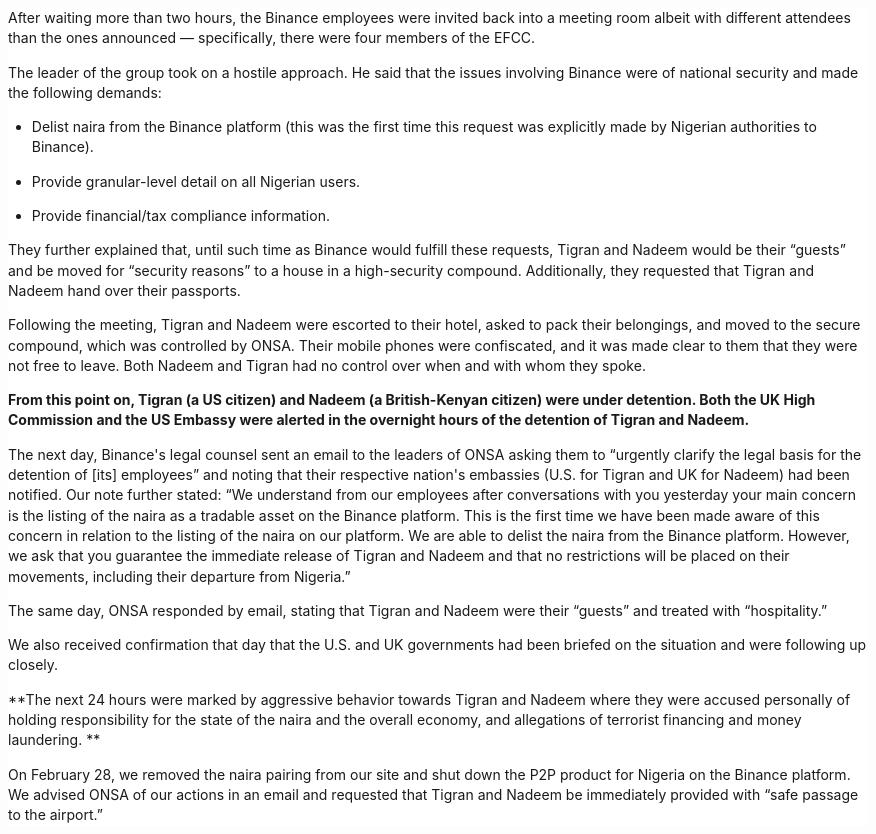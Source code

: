 After waiting more than two hours, the Binance employees were invited back
into a meeting room albeit with different attendees than the ones announced —
specifically, there were four members of the EFCC.

The leader of the group took on a hostile approach. He said that the issues
involving Binance were of national security and made the following demands:

  * Delist naira from the Binance platform (this was the first time this request was explicitly made by Nigerian authorities to Binance).

  * Provide granular-level detail on all Nigerian users.

  * Provide financial/tax compliance information.

They further explained that, until such time as Binance would fulfill these
requests, Tigran and Nadeem would be their “guests” and be moved for “security
reasons” to a house in a high-security compound. Additionally, they requested
that Tigran and Nadeem hand over their passports.

Following the meeting, Tigran and Nadeem were escorted to their hotel, asked
to pack their belongings, and moved to the secure compound, which was
controlled by ONSA. Their mobile phones were confiscated, and it was made
clear to them that they were not free to leave. Both Nadeem and Tigran had no
control over when and with whom they spoke.

**From this point on, Tigran (a US citizen) and Nadeem (a British-Kenyan
citizen) were under detention. Both the UK High Commission and the US Embassy
were alerted in the overnight hours of the detention of Tigran and Nadeem.**

The next day, Binance's legal counsel sent an email to the leaders of ONSA
asking them to “urgently clarify the legal basis for the detention of [its]
employees” and noting that their respective nation's embassies (U.S. for
Tigran and UK for Nadeem) had been notified. Our note further stated: “We
understand from our employees after conversations with you yesterday your main
concern is the listing of the naira as a tradable asset on the Binance
platform. This is the first time we have been made aware of this concern in
relation to the listing of the naira on our platform.  We are able to delist
the naira from the Binance platform. However, we ask that you guarantee the
immediate release of Tigran and Nadeem and that no restrictions will be placed
on their movements, including their departure from Nigeria.”

The same day, ONSA responded by email, stating that Tigran and Nadeem were
their “guests” and treated with “hospitality.”

We also received confirmation that day that the U.S. and UK governments had
been briefed on the situation and were following up closely.

**The next 24 hours were marked by aggressive behavior towards Tigran and
Nadeem where they were accused personally of holding responsibility for the
state of the naira and the overall economy, and allegations of terrorist
financing and money laundering.  **

On February 28, we removed the naira pairing from our site and shut down the
P2P product for Nigeria on the Binance platform. We advised ONSA of our
actions in an email and requested that Tigran and Nadeem be immediately
provided with “safe passage to the airport.”

